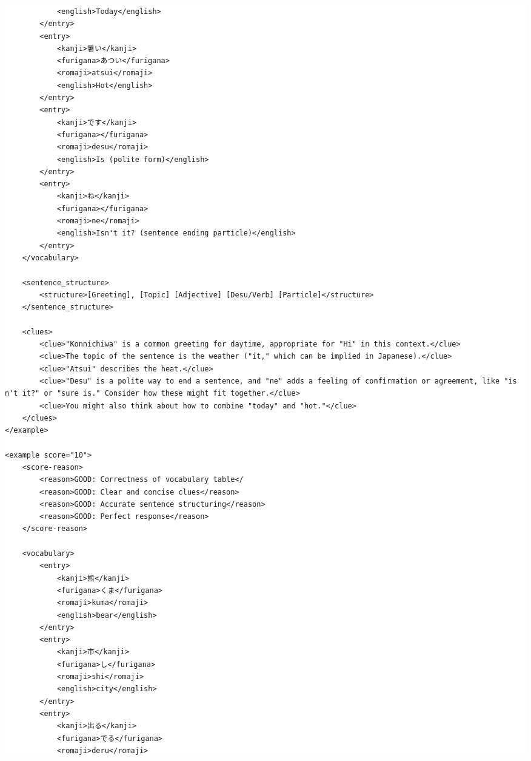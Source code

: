 ```
            <english>Today</english>
        </entry>
        <entry>
            <kanji>暑い</kanji>
            <furigana>あつい</furigana>
            <romaji>atsui</romaji>
            <english>Hot</english>
        </entry>
        <entry>
            <kanji>です</kanji>
            <furigana></furigana>
            <romaji>desu</romaji>
            <english>Is (polite form)</english>
        </entry>
        <entry>
            <kanji>ね</kanji>
            <furigana></furigana>
            <romaji>ne</romaji>
            <english>Isn't it? (sentence ending particle)</english>
        </entry>
    </vocabulary>

    <sentence_structure>
        <structure>[Greeting], [Topic] [Adjective] [Desu/Verb] [Particle]</structure>
    </sentence_structure>

    <clues>
        <clue>"Konnichiwa" is a common greeting for daytime, appropriate for "Hi" in this context.</clue>
        <clue>The topic of the sentence is the weather ("it," which can be implied in Japanese).</clue>
        <clue>"Atsui" describes the heat.</clue>
        <clue>"Desu" is a polite way to end a sentence, and "ne" adds a feeling of confirmation or agreement, like "isn't it?" or "sure is." Consider how these might fit together.</clue>
        <clue>You might also think about how to combine "today" and "hot."</clue>
    </clues>
</example>

<example score="10">
    <score-reason>
        <reason>GOOD: Correctness of vocabulary table</
        <reason>GOOD: Clear and concise clues</reason>
        <reason>GOOD: Accurate sentence structuring</reason>
        <reason>GOOD: Perfect response</reason>
    </score-reason>

    <vocabulary>
        <entry>
            <kanji>熊</kanji>
            <furigana>くま</furigana>
            <romaji>kuma</romaji>
            <english>bear</english>
        </entry>
        <entry>
            <kanji>市</kanji>
            <furigana>し</furigana>
            <romaji>shi</romaji>
            <english>city</english>
        </entry>
        <entry>
            <kanji>出る</kanji>
            <furigana>でる</furigana>
            <romaji>deru</romaji>
```